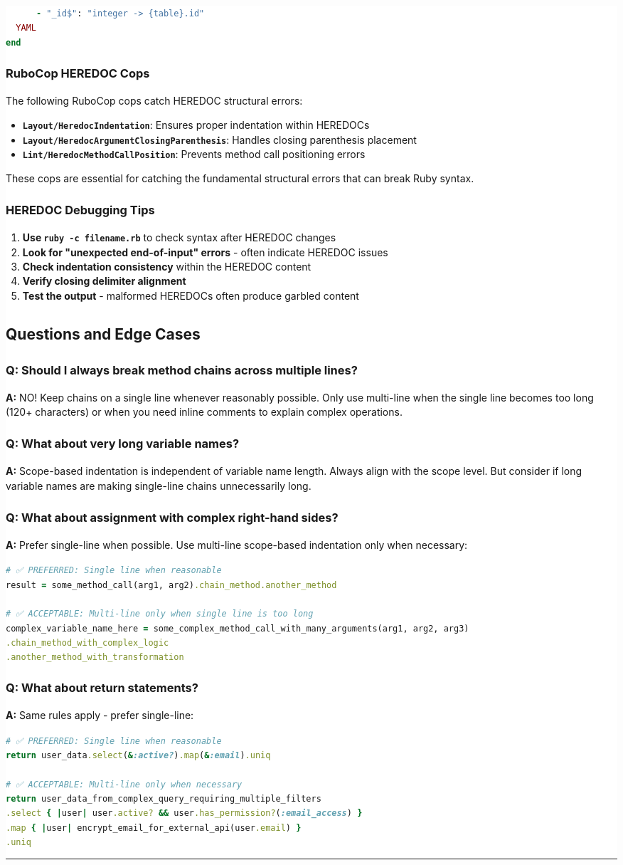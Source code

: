 ```ruby
      - "_id$": "integer -> {table}.id"
  YAML
end
```

### RuboCop HEREDOC Cops

The following RuboCop cops catch HEREDOC structural errors:

- **`Layout/HeredocIndentation`**: Ensures proper indentation within HEREDOCs
- **`Layout/HeredocArgumentClosingParenthesis`**: Handles closing parenthesis placement  
- **`Lint/HeredocMethodCallPosition`**: Prevents method call positioning errors

These cops are essential for catching the fundamental structural errors that can break Ruby syntax.

### HEREDOC Debugging Tips

1. **Use `ruby -c filename.rb`** to check syntax after HEREDOC changes
2. **Look for "unexpected end-of-input" errors** - often indicate HEREDOC issues
3. **Check indentation consistency** within the HEREDOC content
4. **Verify closing delimiter alignment** 
5. **Test the output** - malformed HEREDOCs often produce garbled content

## Questions and Edge Cases

### Q: Should I always break method chains across multiple lines?
**A:** NO! Keep chains on a single line whenever reasonably possible. Only use multi-line when the single line becomes too long (120+ characters) or when you need inline comments to explain complex operations.

### Q: What about very long variable names?
**A:** Scope-based indentation is independent of variable name length. Always align with the scope level. But consider if long variable names are making single-line chains unnecessarily long.

### Q: What about assignment with complex right-hand sides?
**A:** Prefer single-line when possible. Use multi-line scope-based indentation only when necessary:
```ruby
# ✅ PREFERRED: Single line when reasonable
result = some_method_call(arg1, arg2).chain_method.another_method

# ✅ ACCEPTABLE: Multi-line only when single line is too long
complex_variable_name_here = some_complex_method_call_with_many_arguments(arg1, arg2, arg3)
.chain_method_with_complex_logic
.another_method_with_transformation
```

### Q: What about return statements?
**A:** Same rules apply - prefer single-line:
```ruby
# ✅ PREFERRED: Single line when reasonable
return user_data.select(&:active?).map(&:email).uniq

# ✅ ACCEPTABLE: Multi-line only when necessary
return user_data_from_complex_query_requiring_multiple_filters
.select { |user| user.active? && user.has_permission?(:email_access) }
.map { |user| encrypt_email_for_external_api(user.email) }
.uniq
```

---